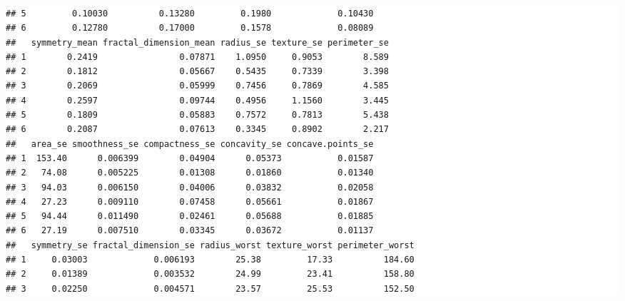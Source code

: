     ## 5         0.10030          0.13280         0.1980             0.10430
    ## 6         0.12780          0.17000         0.1578             0.08089
    ##   symmetry_mean fractal_dimension_mean radius_se texture_se perimeter_se
    ## 1        0.2419                0.07871    1.0950     0.9053        8.589
    ## 2        0.1812                0.05667    0.5435     0.7339        3.398
    ## 3        0.2069                0.05999    0.7456     0.7869        4.585
    ## 4        0.2597                0.09744    0.4956     1.1560        3.445
    ## 5        0.1809                0.05883    0.7572     0.7813        5.438
    ## 6        0.2087                0.07613    0.3345     0.8902        2.217
    ##   area_se smoothness_se compactness_se concavity_se concave.points_se
    ## 1  153.40      0.006399        0.04904      0.05373           0.01587
    ## 2   74.08      0.005225        0.01308      0.01860           0.01340
    ## 3   94.03      0.006150        0.04006      0.03832           0.02058
    ## 4   27.23      0.009110        0.07458      0.05661           0.01867
    ## 5   94.44      0.011490        0.02461      0.05688           0.01885
    ## 6   27.19      0.007510        0.03345      0.03672           0.01137
    ##   symmetry_se fractal_dimension_se radius_worst texture_worst perimeter_worst
    ## 1     0.03003             0.006193        25.38         17.33          184.60
    ## 2     0.01389             0.003532        24.99         23.41          158.80
    ## 3     0.02250             0.004571        23.57         25.53          152.50